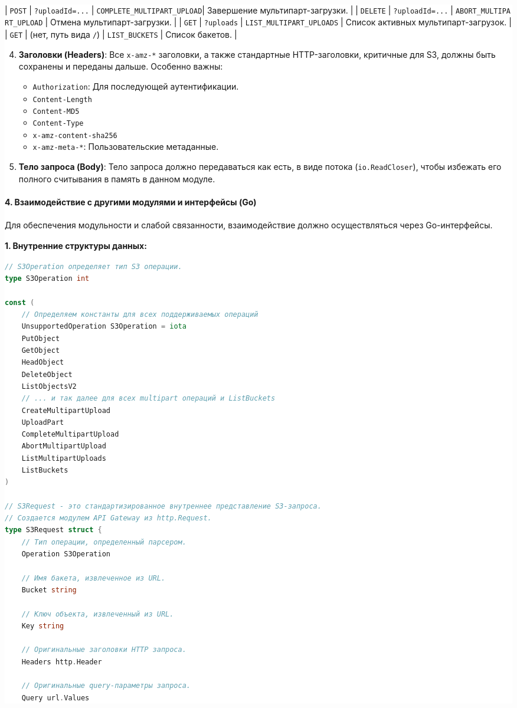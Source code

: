 | `POST` | `?uploadId=...` | `COMPLETE_MULTIPART_UPLOAD`| Завершение мультипарт-загрузки. |
| `DELETE` | `?uploadId=...` | `ABORT_MULTIPART_UPLOAD` | Отмена мультипарт-загрузки. |
| `GET` | `?uploads` | `LIST_MULTIPART_UPLOADS` | Список активных мультипарт-загрузок. |
| `GET` | (нет, путь вида `/`) | `LIST_BUCKETS` | Список бакетов. |

4.  **Заголовки (Headers)**: Все `x-amz-*` заголовки, а также стандартные HTTP-заголовки, критичные для S3, должны быть сохранены и переданы дальше. Особенно важны:
    *   `Authorization`: Для последующей аутентификации.
    *   `Content-Length`
    *   `Content-MD5`
    *   `Content-Type`
    *   `x-amz-content-sha256`
    *   `x-amz-meta-*`: Пользовательские метаданные.

5.  **Тело запроса (Body)**: Тело запроса должно передаваться как есть, в виде потока (`io.ReadCloser`), чтобы избежать его полного считывания в память в данном модуле.

#### 4. Взаимодействие с другими модулями и интерфейсы (Go)

Для обеспечения модульности и слабой связанности, взаимодействие должно осуществляться через Go-интерфейсы.

**1. Внутренние структуры данных:**

```go
// S3Operation определяет тип S3 операции.
type S3Operation int

const (
    // Определяем константы для всех поддерживаемых операций
    UnsupportedOperation S3Operation = iota
    PutObject
    GetObject
    HeadObject
    DeleteObject
    ListObjectsV2
    // ... и так далее для всех multipart операций и ListBuckets
    CreateMultipartUpload
    UploadPart
    CompleteMultipartUpload
    AbortMultipartUpload
    ListMultipartUploads
    ListBuckets
)

// S3Request - это стандартизированное внутреннее представление S3-запроса.
// Создается модулем API Gateway из http.Request.
type S3Request struct {
    // Тип операции, определенный парсером.
    Operation S3Operation

    // Имя бакета, извлеченное из URL.
    Bucket string

    // Ключ объекта, извлеченный из URL.
    Key string

    // Оригинальные заголовки HTTP запроса.
    Headers http.Header

    // Оригинальные query-параметры запроса.
    Query url.Values

```